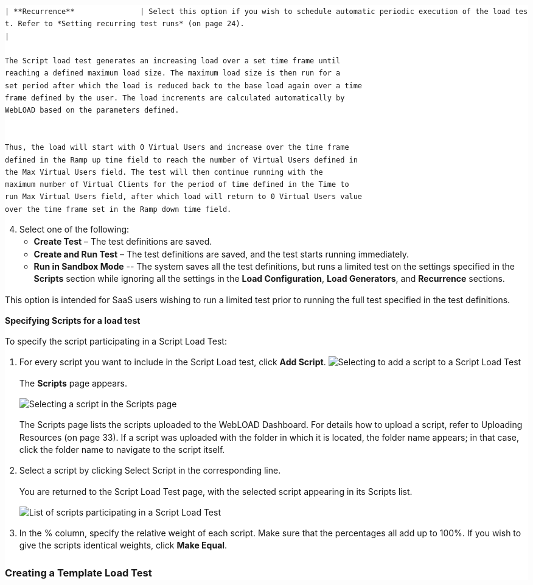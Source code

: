     | **Recurrence**               | Select this option if you wish to schedule automatic periodic execution of the load test. Refer to *Setting recurring test runs* (on page 24).                                                                                          |

    The Script load test generates an increasing load over a set time frame until 
    reaching a defined maximum load size. The maximum load size is then run for a 
    set period after which the load is reduced back to the base load again over a time 
    frame defined by the user. The load increments are calculated automatically by 
    WebLOAD based on the parameters defined. 


    Thus, the load will start with 0 Virtual Users and increase over the time frame 
    defined in the Ramp up time field to reach the number of Virtual Users defined in 
    the Max Virtual Users field. The test will then continue running with the 
    maximum number of Virtual Clients for the period of time defined in the Time to 
    run Max Virtual Users field, after which load will return to 0 Virtual Users value 
    over the time frame set in the Ramp down time field. 

4. Select one of the following: 
    - **Create Test** – The test definitions are saved. 
    - **Create and Run Test** – The test definitions are saved, and the test starts 
    running immediately.
    - **Run in Sandbox Mode** -- The system saves all the test definitions, but runs a limited test on the settings specified in the **Scripts** section while ignoring all the settings in the **Load Configuration**, **Load Generators**, and **Recurrence** sections.

This option is intended for SaaS users wishing to run a limited test prior to running the full test specified in the test definitions.


**Specifying Scripts for a load test**

To specify the script participating in a Script Load Test: 

1. For every script you want to include in the Script Load test, click **Add Script**.
    ![Selecting to add a script to a Script Load Test](/images/dashboard/managing-tests/add-a-script.png)

    The **Scripts** page appears. 

    ![Selecting a script in the Scripts page](/images/dashboard/managing-tests/select-script.png)

    The Scripts page lists the scripts uploaded to the WebLOAD Dashboard. For 
    details how to upload a script, refer to Uploading Resources (on page 33). If a script 
    was uploaded with the folder in which it is located, the folder name appears; in 
    that case, click the folder name to navigate to the script itself. 

2. Select a script by clicking Select Script in the corresponding line. 

    You are returned to the Script Load Test page, with the selected script appearing 
    in its Scripts list. 

    ![List of scripts participating in a Script Load Test](/images/dashboard/managing-tests/list-of-scripts.png)

3. In the % column, specify the relative weight of each script. Make sure that the percentages all add up to 100%. If you wish to give the scripts identical weights, click **Make Equal**.

### Creating a Template Load Test
